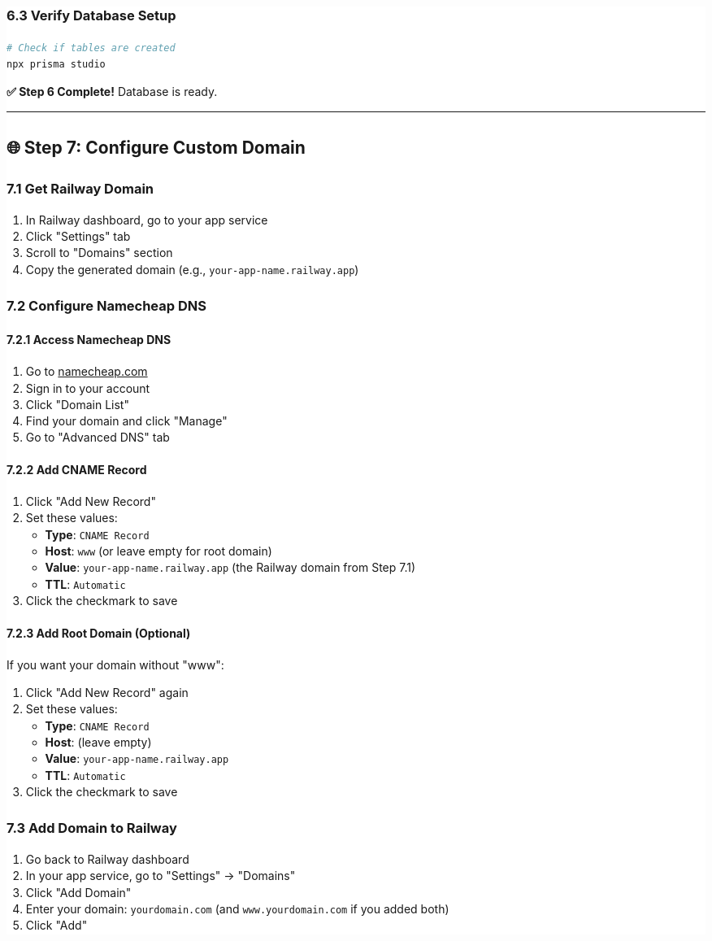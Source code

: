 ### 6.3 Verify Database Setup
```bash
# Check if tables are created
npx prisma studio
```

**✅ Step 6 Complete!** Database is ready.

---

## 🌐 Step 7: Configure Custom Domain

### 7.1 Get Railway Domain
1. In Railway dashboard, go to your app service
2. Click "Settings" tab
3. Scroll to "Domains" section
4. Copy the generated domain (e.g., `your-app-name.railway.app`)

### 7.2 Configure Namecheap DNS

#### 7.2.1 Access Namecheap DNS
1. Go to [namecheap.com](https://namecheap.com)
2. Sign in to your account
3. Click "Domain List"
4. Find your domain and click "Manage"
5. Go to "Advanced DNS" tab

#### 7.2.2 Add CNAME Record
1. Click "Add New Record"
2. Set these values:
   - **Type**: `CNAME Record`
   - **Host**: `www` (or leave empty for root domain)
   - **Value**: `your-app-name.railway.app` (the Railway domain from Step 7.1)
   - **TTL**: `Automatic`
3. Click the checkmark to save

#### 7.2.3 Add Root Domain (Optional)
If you want your domain without "www":
1. Click "Add New Record" again
2. Set these values:
   - **Type**: `CNAME Record`
   - **Host**: (leave empty)
   - **Value**: `your-app-name.railway.app`
   - **TTL**: `Automatic`
3. Click the checkmark to save

### 7.3 Add Domain to Railway
1. Go back to Railway dashboard
2. In your app service, go to "Settings" → "Domains"
3. Click "Add Domain"
4. Enter your domain: `yourdomain.com` (and `www.yourdomain.com` if you added both)
5. Click "Add"
